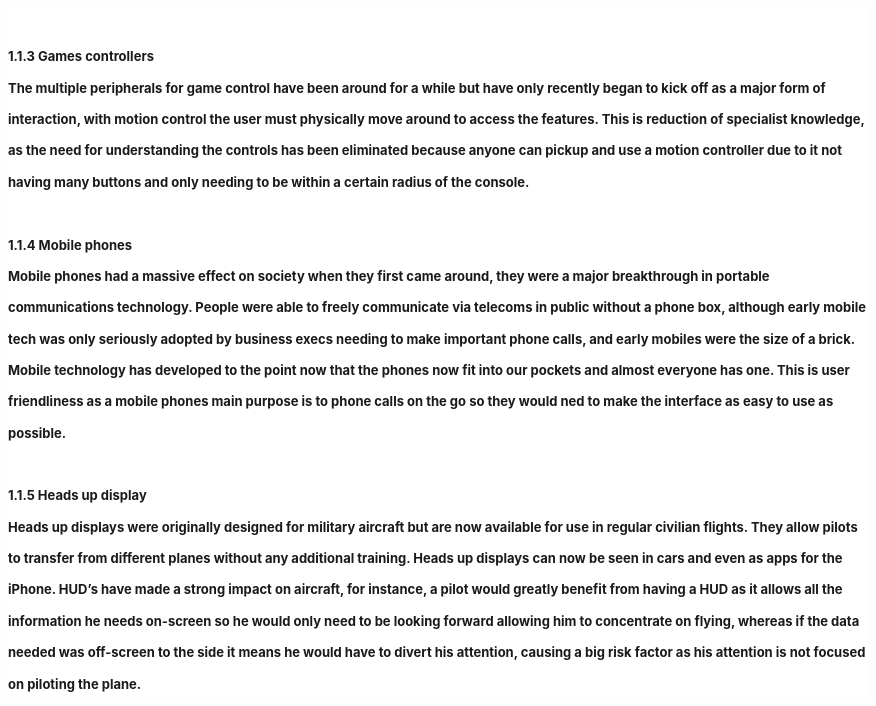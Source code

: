<h2 style="margin-bottom:0pt;margin-top:0pt;">
  <span style="line-height:27.3600006103516px;font-size:small;"><br /></span>
</h2>

<h2 style="margin-bottom:0pt;margin-top:0pt;">
  <span style="line-height:27.3600006103516px;font-size:small;">1.1.3 Games controllers</span>
</h2>

<h2 style="margin-bottom:0pt;margin-top:0pt;">
  <span style="line-height:27.3600006103516px;font-size:small;">The multiple peripherals for game control have been around for a while but have only recently began to kick off as a major form of interaction, with motion control the user must physically move around to access the features. This is reduction of specialist knowledge, as the need for understanding the controls has been eliminated because anyone can pickup and use a motion controller due to it not having many buttons and only needing to be within a certain radius of the console.</span>
</h2>

<h2 style="margin-bottom:0pt;margin-top:0pt;">
  <span style="line-height:27.3600006103516px;font-size:small;"><br /></span>
</h2>

<h2 style="margin-bottom:0pt;margin-top:0pt;">
  <span style="line-height:27.3600006103516px;font-size:small;">1.1.4 Mobile phones</span>
</h2>

<h2 style="margin-bottom:0pt;margin-top:0pt;">
  <span style="line-height:27.3600006103516px;font-size:small;">Mobile phones had a massive effect on society when they first came around, they were a major breakthrough in portable communications technology. People were able to freely communicate via telecoms in public without a phone box, although early mobile tech was only seriously adopted by business execs needing to make important phone calls, and early mobiles were the size of a brick. Mobile technology has developed to the point now that the phones now fit into our pockets and almost everyone has one. This is user friendliness as a mobile phones main purpose is to phone calls on the go so they would ned to make the interface as easy to use as possible.</span>
</h2>

<h2 style="margin-bottom:0pt;margin-top:0pt;">
  <span style="line-height:27.3600006103516px;font-size:small;"><br /></span>
</h2>

<h2 style="margin-bottom:0pt;margin-top:0pt;">
  <span style="line-height:27.3600006103516px;font-size:small;">1.1.5 Heads up display</span>
</h2>

<h2 style="margin-bottom:0pt;margin-top:0pt;">
  <span style="line-height:27.3600006103516px;font-size:small;">Heads up displays were originally designed for military aircraft but are now available for use in regular civilian flights. They allow pilots to transfer from different planes without any additional training. Heads up displays can now be seen in cars and even as apps for the iPhone. HUD&#8217;s have made a strong impact on aircraft, for instance, a pilot would greatly benefit from having a HUD as it allows all the information he needs on-screen so he would only need to be looking forward allowing him to concentrate on flying, whereas if the data needed was off-screen to the side it means he would have to divert his attention, causing a big risk factor as his attention is not focused on piloting the plane.</span>
</h2>
